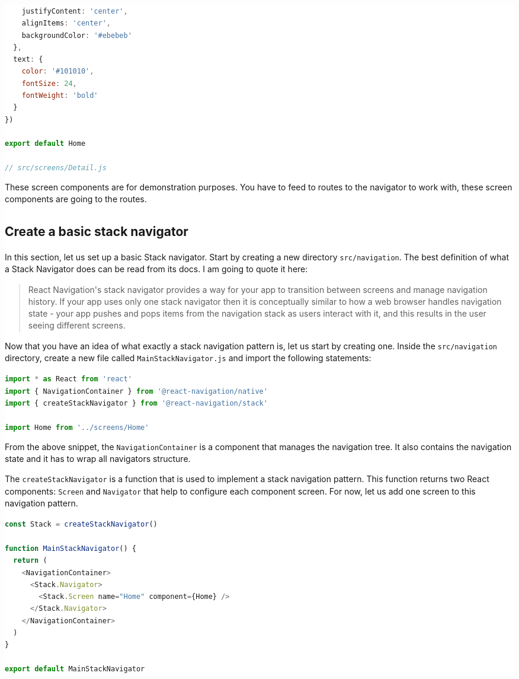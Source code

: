 ```js
    justifyContent: 'center',
    alignItems: 'center',
    backgroundColor: '#ebebeb'
  },
  text: {
    color: '#101010',
    fontSize: 24,
    fontWeight: 'bold'
  }
})

export default Home

// src/screens/Detail.js
```

These screen components are for demonstration purposes. You have to feed to routes to the navigator to work with, these screen components are going to the routes.

## Create a basic stack navigator

In this section, let us set up a basic Stack navigator. Start by creating a new directory `src/navigation`. The best definition of what a Stack Navigator does can be read from its docs. I am going to quote it here:

> React Navigation's stack navigator provides a way for your app to transition between screens and manage navigation history. If your app uses only one stack navigator then it is conceptually similar to how a web browser handles navigation state - your app pushes and pops items from the navigation stack as users interact with it, and this results in the user seeing different screens.

Now that you have an idea of what exactly a stack navigation pattern is, let us start by creating one. Inside the `src/navigation` directory, create a new file called `MainStackNavigator.js` and import the following statements:

```js
import * as React from 'react'
import { NavigationContainer } from '@react-navigation/native'
import { createStackNavigator } from '@react-navigation/stack'

import Home from '../screens/Home'
```

From the above snippet, the `NavigationContainer` is a component that manages the navigation tree. It also contains the navigation state and it has to wrap all navigators structure.

The `createStackNavigator` is a function that is used to implement a stack navigation pattern. This function returns two React components: `Screen` and `Navigator` that help to configure each component screen. For now, let us add one screen to this navigation pattern.

```js
const Stack = createStackNavigator()

function MainStackNavigator() {
  return (
    <NavigationContainer>
      <Stack.Navigator>
        <Stack.Screen name="Home" component={Home} />
      </Stack.Navigator>
    </NavigationContainer>
  )
}

export default MainStackNavigator
```
